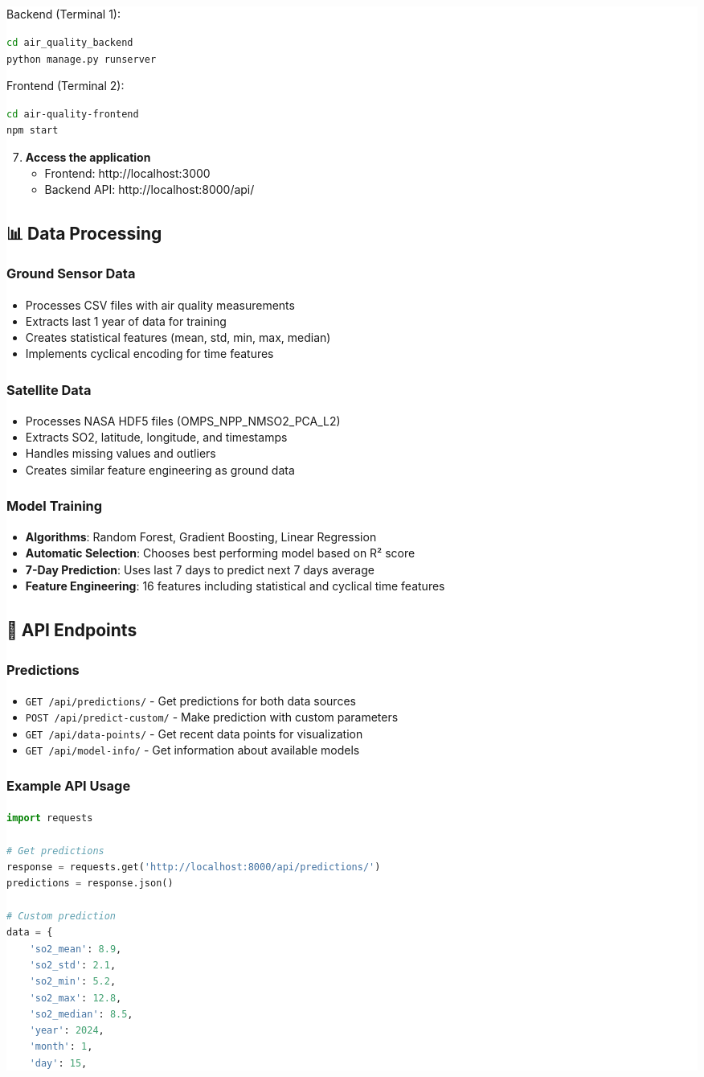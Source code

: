    Backend (Terminal 1):
   ```bash
   cd air_quality_backend
   python manage.py runserver
   ```
   
   Frontend (Terminal 2):
   ```bash
   cd air-quality-frontend
   npm start
   ```

7. **Access the application**
   - Frontend: http://localhost:3000
   - Backend API: http://localhost:8000/api/

## 📊 Data Processing

### Ground Sensor Data
- Processes CSV files with air quality measurements
- Extracts last 1 year of data for training
- Creates statistical features (mean, std, min, max, median)
- Implements cyclical encoding for time features

### Satellite Data
- Processes NASA HDF5 files (OMPS_NPP_NMSO2_PCA_L2)
- Extracts SO2, latitude, longitude, and timestamps
- Handles missing values and outliers
- Creates similar feature engineering as ground data

### Model Training
- **Algorithms**: Random Forest, Gradient Boosting, Linear Regression
- **Automatic Selection**: Chooses best performing model based on R² score
- **7-Day Prediction**: Uses last 7 days to predict next 7 days average
- **Feature Engineering**: 16 features including statistical and cyclical time features

## 🎯 API Endpoints

### Predictions
- `GET /api/predictions/` - Get predictions for both data sources
- `POST /api/predict-custom/` - Make prediction with custom parameters
- `GET /api/data-points/` - Get recent data points for visualization
- `GET /api/model-info/` - Get information about available models

### Example API Usage

```python
import requests

# Get predictions
response = requests.get('http://localhost:8000/api/predictions/')
predictions = response.json()

# Custom prediction
data = {
    'so2_mean': 8.9,
    'so2_std': 2.1,
    'so2_min': 5.2,
    'so2_max': 12.8,
    'so2_median': 8.5,
    'year': 2024,
    'month': 1,
    'day': 15,
```